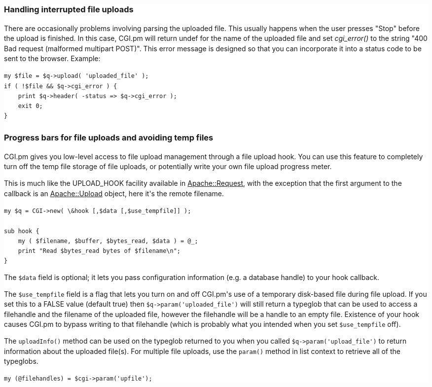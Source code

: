 ### Handling interrupted file uploads

There are occasionally problems involving parsing the uploaded file. This
usually happens when the user presses "Stop" before the upload is finished. In
this case, CGI.pm will return undef for the name of the uploaded file and set
_cgi\_error()_ to the string "400 Bad request (malformed multipart POST)". This
error message is designed so that you can incorporate it into a status code to
be sent to the browser. Example:

    my $file = $q->upload( 'uploaded_file' );
    if ( !$file && $q->cgi_error ) {
        print $q->header( -status => $q->cgi_error );
        exit 0;
    }

### Progress bars for file uploads and avoiding temp files

CGI.pm gives you low-level access to file upload management through a file
upload hook. You can use this feature to completely turn off the temp file
storage of file uploads, or potentially write your own file upload progress
meter.

This is much like the UPLOAD\_HOOK facility available in [Apache::Request](https://metacpan.org/pod/Apache%3A%3ARequest),
with the exception that the first argument to the callback is an
[Apache::Upload](https://metacpan.org/pod/Apache%3A%3AUpload) object, here it's the remote filename.

    my $q = CGI->new( \&hook [,$data [,$use_tempfile]] );

    sub hook {
        my ( $filename, $buffer, $bytes_read, $data ) = @_;
        print "Read $bytes_read bytes of $filename\n";
    }

The `$data` field is optional; it lets you pass configuration information
(e.g. a database handle) to your hook callback.

The `$use_tempfile` field is a flag that lets you turn on and off
CGI.pm's use of a temporary disk-based file during file upload. If you
set this to a FALSE value (default true) then
`$q->param('uploaded_file')` will still return a typeglob that can be
used to access a filehandle and the filename of the uploaded file,
however the filehandle will be a handle to an empty file. Existence of
your hook causes CGI.pm to bypass writing to that filehandle (which is
probably what you intended when you set `$use_tempfile` off).

The `uploadInfo()` method can be used on the typeglob returned to
you when you called `$q->param('upload_file')` to return
information about the uploaded file(s). For multiple file uploads, use
the ` param() ` method in list context to retrieve all of the
typeglobs.

    my (@filehandles) = $cgi->param('upfile');
